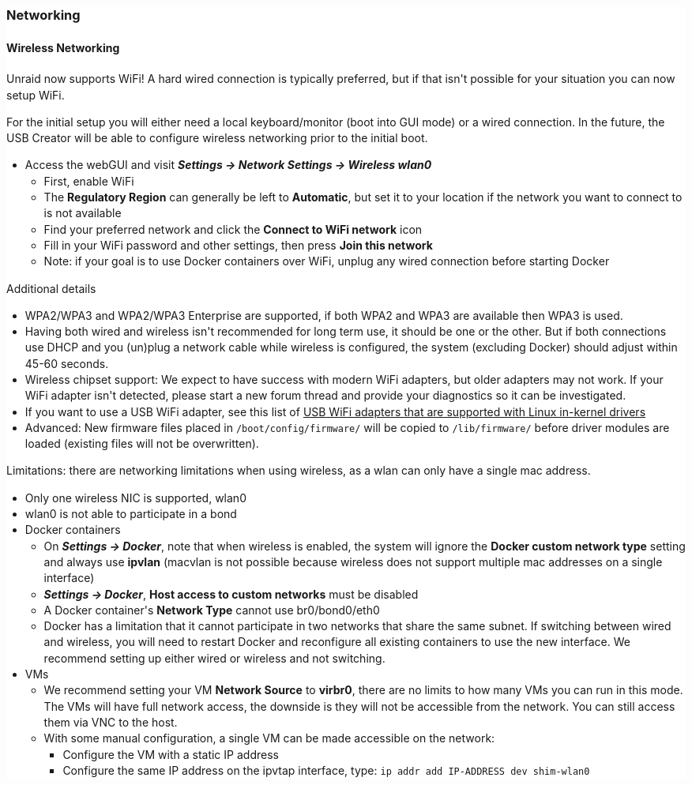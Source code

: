 ### Networking

#### Wireless Networking

Unraid now supports WiFi! A hard wired connection is typically preferred, but if that isn't possible for your situation you can now setup WiFi.

For the initial setup you will either need a local keyboard/monitor (boot into GUI mode) or a wired connection. In the future, the USB Creator will be able to configure wireless networking prior to the initial boot.

* Access the webGUI and visit ***Settings → Network Settings → Wireless wlan0***
  * First, enable WiFi
  * The **Regulatory Region** can generally be left to **Automatic**, but set it to your location if the network you want to connect to is not available
  * Find your preferred network and click the **Connect to WiFi network** icon
  * Fill in your WiFi password and other settings, then press **Join this network**
  * Note: if your goal is to use Docker containers over WiFi, unplug any wired connection before starting Docker

Additional details

* WPA2/WPA3 and WPA2/WPA3 Enterprise are supported, if both WPA2 and WPA3 are available then WPA3 is used.
* Having both wired and wireless isn't recommended for long term use, it should be one or the other. But if both connections use DHCP and you (un)plug a network cable while wireless is configured, the system (excluding Docker) should adjust within 45-60 seconds.
* Wireless chipset support: We expect to have success with modern WiFi adapters, but older adapters may not work. If your WiFi adapter isn't detected, please start a new forum thread and provide your diagnostics so it can be investigated.
* If you want to use a USB WiFi adapter, see this list of [USB WiFi adapters that are supported with Linux in-kernel drivers](https://github.com/morrownr/USB-WiFi/blob/main/home/USB_WiFi_Adapters_that_are_supported_with_Linux_in-kernel_drivers.md)
* Advanced: New firmware files placed in `/boot/config/firmware/` will be copied to `/lib/firmware/` before driver modules are loaded (existing files will not be overwritten).

Limitations: there are networking limitations when using wireless, as a wlan can only have a single mac address.

* Only one wireless NIC is supported, wlan0
* wlan0 is not able to participate in a bond
* Docker containers
  * On ***Settings → Docker***, note that when wireless is enabled, the system will ignore the **Docker custom network type** setting and always use **ipvlan** (macvlan is not possible because wireless does not support multiple mac addresses on a single interface)
  * ***Settings → Docker***, **Host access to custom networks** must be disabled
  * A Docker container's **Network Type** cannot use br0/bond0/eth0
  * Docker has a limitation that it cannot participate in two networks that share the same subnet. If switching between wired and wireless, you will need to restart Docker and reconfigure all existing containers to use the new interface. We recommend setting up either wired or wireless and not switching.
* VMs
  * We recommend setting your VM **Network Source** to **virbr0**, there are no limits to how many VMs you can run in this mode. The VMs will have full network access, the downside is they will not be accessible from the network. You can still access them via VNC to the host.
  * With some manual configuration, a single VM can be made accessible on the network:
    * Configure the VM with a static IP address
    * Configure the same IP address on the ipvtap interface, type: `ip addr add IP-ADDRESS dev shim-wlan0`
